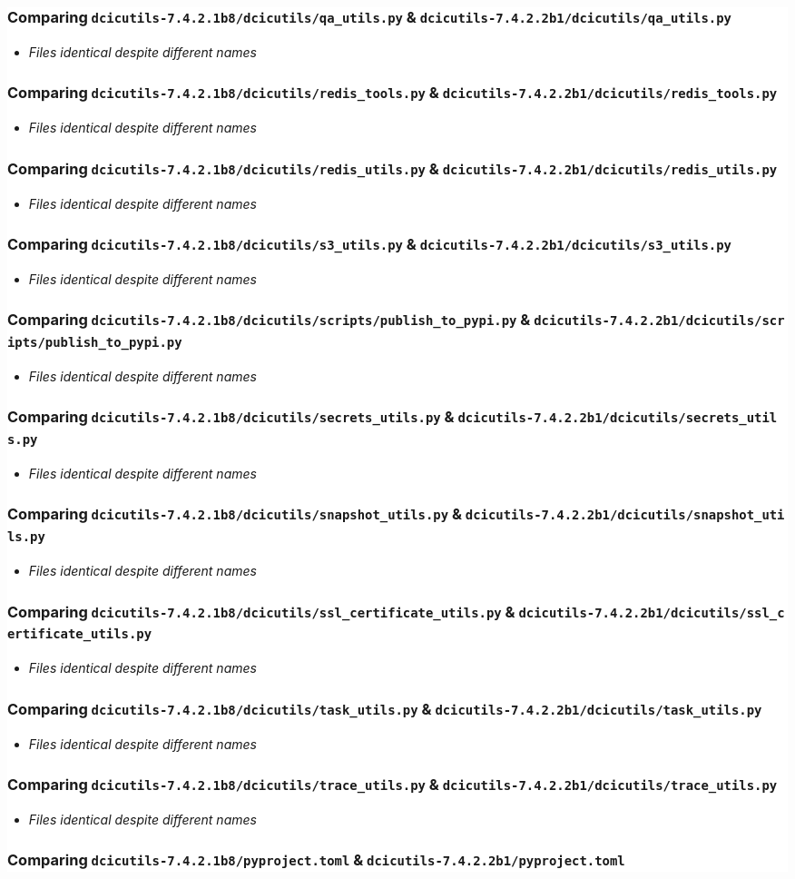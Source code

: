 ### Comparing `dcicutils-7.4.2.1b8/dcicutils/qa_utils.py` & `dcicutils-7.4.2.2b1/dcicutils/qa_utils.py`

 * *Files identical despite different names*

### Comparing `dcicutils-7.4.2.1b8/dcicutils/redis_tools.py` & `dcicutils-7.4.2.2b1/dcicutils/redis_tools.py`

 * *Files identical despite different names*

### Comparing `dcicutils-7.4.2.1b8/dcicutils/redis_utils.py` & `dcicutils-7.4.2.2b1/dcicutils/redis_utils.py`

 * *Files identical despite different names*

### Comparing `dcicutils-7.4.2.1b8/dcicutils/s3_utils.py` & `dcicutils-7.4.2.2b1/dcicutils/s3_utils.py`

 * *Files identical despite different names*

### Comparing `dcicutils-7.4.2.1b8/dcicutils/scripts/publish_to_pypi.py` & `dcicutils-7.4.2.2b1/dcicutils/scripts/publish_to_pypi.py`

 * *Files identical despite different names*

### Comparing `dcicutils-7.4.2.1b8/dcicutils/secrets_utils.py` & `dcicutils-7.4.2.2b1/dcicutils/secrets_utils.py`

 * *Files identical despite different names*

### Comparing `dcicutils-7.4.2.1b8/dcicutils/snapshot_utils.py` & `dcicutils-7.4.2.2b1/dcicutils/snapshot_utils.py`

 * *Files identical despite different names*

### Comparing `dcicutils-7.4.2.1b8/dcicutils/ssl_certificate_utils.py` & `dcicutils-7.4.2.2b1/dcicutils/ssl_certificate_utils.py`

 * *Files identical despite different names*

### Comparing `dcicutils-7.4.2.1b8/dcicutils/task_utils.py` & `dcicutils-7.4.2.2b1/dcicutils/task_utils.py`

 * *Files identical despite different names*

### Comparing `dcicutils-7.4.2.1b8/dcicutils/trace_utils.py` & `dcicutils-7.4.2.2b1/dcicutils/trace_utils.py`

 * *Files identical despite different names*

### Comparing `dcicutils-7.4.2.1b8/pyproject.toml` & `dcicutils-7.4.2.2b1/pyproject.toml`
